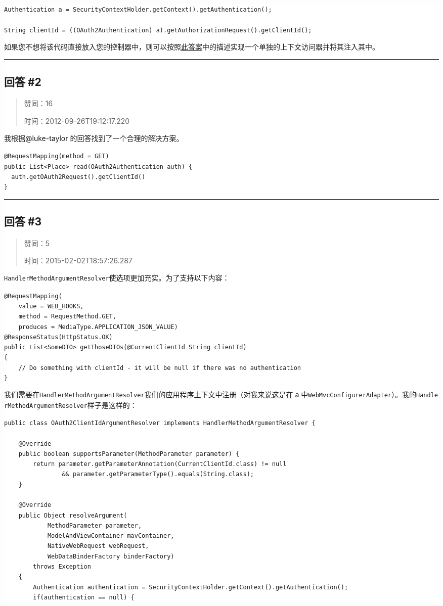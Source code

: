 ```
Authentication a = SecurityContextHolder.getContext().getAuthentication();

String clientId = ((OAuth2Authentication) a).getAuthorizationRequest().getClientId(); 
```

如果您不想将该代码直接放入您的控制器中，则可以按照[此答案](https://stackoverflow.com/a/8765597/241990)中的描述实现一个单独的上下文访问器并将其注入其中。

* * *

## 回答 #2

> 赞同：16
> 
> 时间：2012-09-26T19:12:17.220

我根据@luke-taylor 的回答找到了一个合理的解决方案。

```
@RequestMapping(method = GET)
public List<Place> read(OAuth2Authentication auth) {
  auth.getOAuth2Request().getClientId()
} 
```

* * *

## 回答 #3

> 赞同：5
> 
> 时间：2015-02-02T18:57:26.287

`HandlerMethodArgumentResolver`使选项更加充实。为了支持以下内容：

```
@RequestMapping(
    value = WEB_HOOKS, 
    method = RequestMethod.GET, 
    produces = MediaType.APPLICATION_JSON_VALUE)
@ResponseStatus(HttpStatus.OK)
public List<SomeDTO> getThoseDTOs(@CurrentClientId String clientId) 
{
    // Do something with clientId - it will be null if there was no authentication
} 
```

我们需要在`HandlerMethodArgumentResolver`我们的应用程序上下文中注册（对我来说这是在 a 中`WebMvcConfigurerAdapter`）。我的`HandlerMethodArgumentResolver`样子是这样的：

```
public class OAuth2ClientIdArgumentResolver implements HandlerMethodArgumentResolver {

    @Override
    public boolean supportsParameter(MethodParameter parameter) {
        return parameter.getParameterAnnotation(CurrentClientId.class) != null
                && parameter.getParameterType().equals(String.class);
    }

    @Override
    public Object resolveArgument(
            MethodParameter parameter,
            ModelAndViewContainer mavContainer, 
            NativeWebRequest webRequest,
            WebDataBinderFactory binderFactory) 
        throws Exception 
    {
        Authentication authentication = SecurityContextHolder.getContext().getAuthentication();
        if(authentication == null) {
```